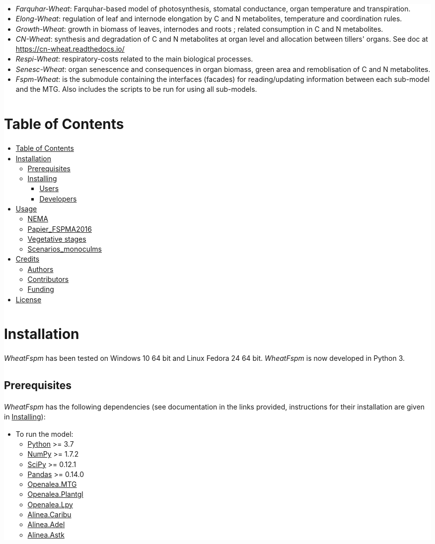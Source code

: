 * *Farquhar-Wheat*: Farquhar-based model of photosynthesis, stomatal conductance, organ temperature and transpiration.
* *Elong-Wheat*: regulation of leaf and internode elongation by C and N metabolites, temperature and coordination rules.
* *Growth-Wheat*: growth in biomass of leaves, internodes and roots ; related consumption in C and N metabolites.
* *CN-Wheat*: synthesis and degradation of C and N metabolites at organ level and allocation between tillers' organs. See doc at https://cn-wheat.readthedocs.io/ 
* *Respi-Wheat*: respiratory-costs related to the main biological processes.
* *Senesc-Wheat*: organ senescence and consequences in organ biomass, green area and remoblisation of C and N metabolites.
* *Fspm-Wheat*: is the submodule containing the interfaces (facades) for reading/updating information between each sub-model and the MTG. Also includes the scripts to be run for using all sub-models.


# Table of Contents
- [Table of Contents](#table-of-contents)
- [Installation](#installation)
  * [Prerequisites](#prerequisites)
  * [Installing](#installing)
    + [Users](#users)
    + [Developers](#developers)
- [Usage](#usage)
  * [NEMA](#nema)
  * [Papier_FSPMA2016](#papier-fspma2016)
  * [Vegetative stages](#vegetative-stages)
  * [Scenarios_monoculms](#scenarios-monoculms)
- [Credits](#credits)
  * [Authors](#authors)
  * [Contributors](#contributors)
  * [Funding](#funding)
- [License](#license)


# Installation

*WheatFspm* has been tested on Windows 10 64 bit and Linux Fedora 24 64 bit. *WheatFspm* is now developed in Python 3.

## Prerequisites
*WheatFspm* has the following dependencies (see documentation in the links provided, instructions for their installation are given in [Installing](#installing)):
* To run the model: 
    * [Python](http://www.python.org) >= 3.7
    * [NumPy](http://www.numpy.org/) >= 1.7.2
    * [SciPy](http://www.scipy.org/) >= 0.12.1
    * [Pandas](http://pandas.pydata.org/) >= 0.14.0 
    * [Openalea.MTG](https://github.com/openalea/mtg)
    * [Openalea.Plantgl](https://github.com/openalea/plantgl)
    * [Openalea.Lpy](https://github.com/openalea/lpy)
    * [Alinea.Caribu](https://github.com/openalea-incubator/caribu) 
    * [Alinea.Adel](https://github.com/openalea-incubator/adel)
    * [Alinea.Astk](https://github.com/openalea-incubator/astk)
    